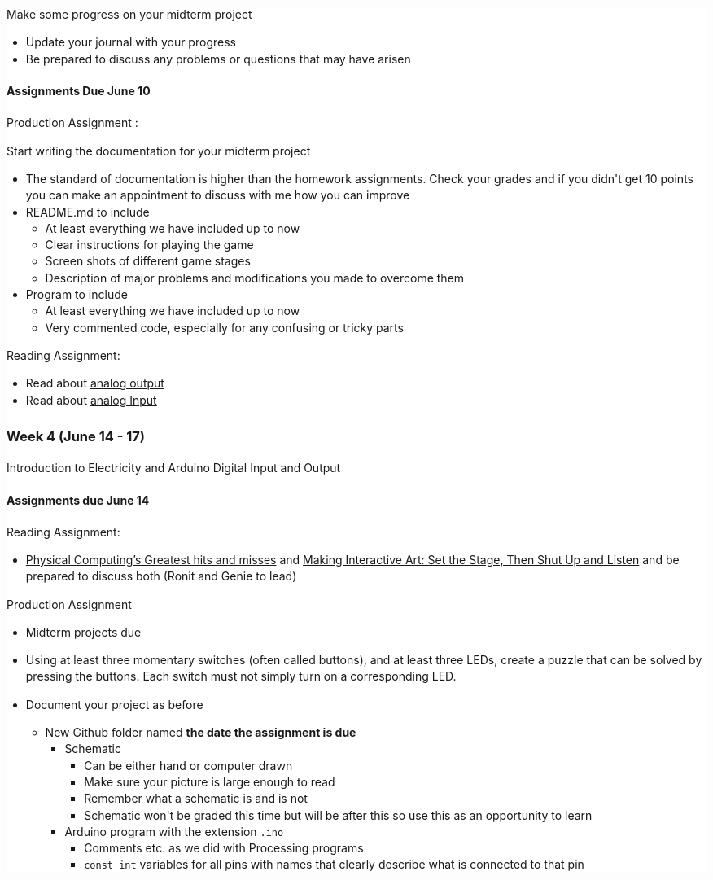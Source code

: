 Make some progress on your midterm project
- Update your journal with your progress
- Be prepared to discuss any problems or questions that may have arisen

#### Assignments Due June 10

Production Assignment :

Start writing the documentation for your midterm project
- The standard of documentation is higher than the homework 
assignments. Check your grades and if you didn't get 10 points
you can make an appointment to discuss with me how you can improve
- README.md to include 
	- At least everything we have included up to now
	- Clear instructions for playing the game
	- Screen shots of different game stages
	- Description of major problems and modifications you made to overcome them
- Program to include
	- At least everything we have included up to now
	- Very commented code, especially for any confusing or tricky parts 

Reading Assignment:

- Read about 
[analog output](https://itp.nyu.edu/physcomp/lessons/analog-output)
- Read about
[analog Input](https://itp.nyu.edu/physcomp/lessons/analog-input/)


### Week 4 (June 14 - 17) 

Introduction to Electricity and Arduino Digital Input and Output

#### Assignments due June 14

Reading Assignment:

- [Physical Computing’s Greatest hits and
	misses](http://www.tigoe.com/blog/category/physicalcomputing/176/) and 
[Making Interactive Art: Set the Stage, Then Shut Up and
Listen](http://www.tigoe.com/blog/category/physicalcomputing/405/)
and be prepared to discuss both (Ronit and Genie to lead)

Production Assignment

- Midterm projects due

- Using at least three momentary switches (often called buttons), and at least
	three LEDs, create a puzzle that can be solved by pressing the buttons.
	Each switch must not simply turn on a corresponding LED.

- Document your project as before
	- New Github folder named **the date the assignment is due**
		- Schematic 
			- Can be either hand or computer drawn
			- Make sure your picture is large enough to read
			- Remember what a schematic is and is not
			- Schematic won't be graded this time but will be after this
				so use this as an opportunity to learn
		- Arduino program with the extension ````.ino````
			- Comments etc. as we did with Processing programs
			- `const int` variables for all pins 
				with names that clearly describe what is connected to that pin
